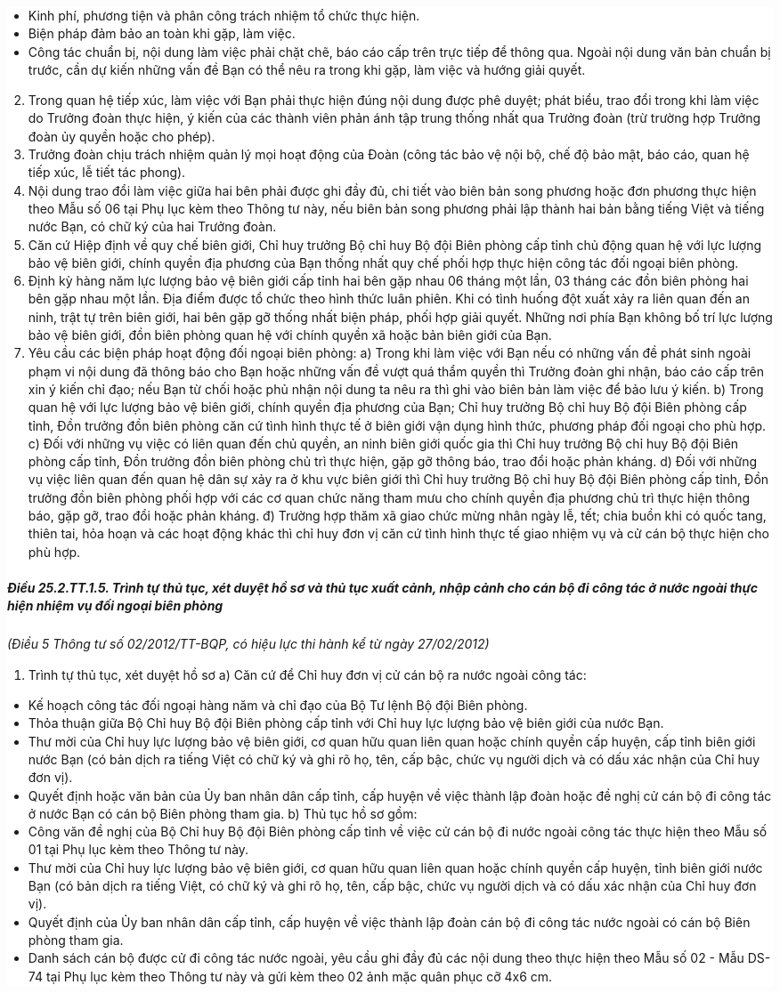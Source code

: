 - Kinh phí, phương tiện và phân công trách nhiệm tổ chức thực hiện.
- Biện pháp đảm bảo an toàn khi gặp, làm việc.
- Công tác chuẩn bị, nội dung làm việc phải chặt chẽ, báo cáo cấp trên trực tiếp để thông qua. Ngoài nội dung văn bản chuẩn bị trước, cần dự kiến những vấn đề Bạn có thể nêu ra trong khi gặp, làm việc và hướng giải quyết.
2. Trong quan hệ tiếp xúc, làm việc với Bạn phải thực hiện đúng nội dung được phê duyệt; phát biểu, trao đổi trong khi làm việc do Trưởng đoàn thực hiện, ý kiến của các thành viên phản ánh tập trung thống nhất qua Trưởng đoàn (trừ trường hợp Trưởng đoàn ủy quyền hoặc cho phép).
3. Trưởng đoàn chịu trách nhiệm quản lý mọi hoạt động của Đoàn (công tác bảo vệ nội bộ, chế độ bảo mật, báo cáo, quan hệ tiếp xúc, lễ tiết tác phong).
4. Nội dung trao đổi làm việc giữa hai bên phải được ghi đầy đủ, chi tiết vào biên bản song phương hoặc đơn phương thực hiện theo Mẫu số 06 tại Phụ lục kèm theo Thông tư này, nếu biên bản song phương phải lập thành hai bản bằng tiếng Việt và tiếng nước Bạn, có chữ ký của hai Trưởng đoàn.
5. Căn cứ Hiệp định về quy chế biên giới, Chỉ huy trưởng Bộ chỉ huy Bộ đội Biên phòng cấp tỉnh chủ động quan hệ với lực lượng bảo vệ biên giới, chính quyền địa phương của Bạn thống nhất quy chế phối hợp thực hiện công tác đối ngoại biên phòng.
6. Định kỳ hàng năm lực lượng bảo vệ biên giới cấp tỉnh hai bên gặp nhau 06 tháng một lần, 03 tháng các đồn biên phòng hai bên gặp nhau một lần. Địa điểm được tổ chức theo hình thức luân phiên. Khi có tình huống đột xuất xảy ra liên quan đến an ninh, trật tự trên biên giới, hai bên gặp gỡ thống nhất biện pháp, phối hợp giải quyết. Những nơi phía Bạn không bố trí lực lượng bảo vệ biên giới, đồn biên phòng quan hệ với chính quyền xã hoặc bản biên giới của Bạn.
7. Yêu cầu các biện pháp hoạt động đối ngoại biên phòng:
a) Trong khi làm việc với Bạn nếu có những vấn đề phát sinh ngoài phạm vi nội dung đã thông báo cho Bạn hoặc những vấn đề vượt quá thẩm quyền thì Trưởng đoàn ghi nhận, báo cáo cấp trên xin ý kiến chỉ đạo; nếu Bạn từ chối hoặc phủ nhận nội dung ta nêu ra thì ghi vào biên bản làm việc để bảo lưu ý kiến.
b) Trong quan hệ với lực lượng bảo vệ biên giới, chính quyền địa phương của Bạn; Chỉ huy trưởng Bộ chỉ huy Bộ đội Biên phòng cấp tỉnh, Đồn trưởng đồn biên phòng căn cứ tình hình thực tế ở biên giới vận dụng hình thức, phương pháp đối ngoại cho phù hợp.
c) Đối với những vụ việc có liên quan đến chủ quyền, an ninh biên giới quốc gia thì Chỉ huy trưởng Bộ chỉ huy Bộ đội Biên phòng cấp tỉnh, Đồn trưởng đồn biên phòng chủ trì thực hiện, gặp gỡ thông báo, trao đổi hoặc phản kháng.
d) Đối với những vụ việc liên quan đến quan hệ dân sự xảy ra ở khu vực biên giới thì Chỉ huy trưởng Bộ chỉ huy Bộ đội Biên phòng cấp tỉnh, Đồn trưởng đồn biên phòng phối hợp với các cơ quan chức năng tham mưu cho chính quyền địa phương chủ trì thực hiện thông báo, gặp gỡ, trao đổi hoặc phản kháng.
đ) Trường hợp thăm xã giao chức mừng nhân ngày lễ, tết; chia buồn khi có quốc tang, thiên tai, hỏa hoạn và các hoạt động khác thì chỉ huy đơn vị căn cứ tình hình thực tế giao nhiệm vụ và cử cán bộ thực hiện cho phù hợp.

##### Điều 25.2.TT.1.5. Trình tự thủ tục, xét duyệt hồ sơ và thủ tục xuất cảnh, nhập cảnh cho cán bộ đi công tác ở nước ngoài thực hiện nhiệm vụ đối ngoại biên phòng
*(Điều 5 Thông tư số 02/2012/TT-BQP, có hiệu lực thi hành kể từ ngày 27/02/2012)*
1. Trình tự thủ tục, xét duyệt hồ sơ
a) Căn cứ để Chỉ huy đơn vị cử cán bộ ra nước ngoài công tác:
- Kế hoạch công tác đối ngoại hàng năm và chỉ đạo của Bộ Tư lệnh Bộ đội Biên phòng.
- Thỏa thuận giữa Bộ Chỉ huy Bộ đội Biên phòng cấp tỉnh với Chỉ huy lực lượng bảo vệ biên giới của nước Bạn.
- Thư mời của Chỉ huy lực lượng bảo vệ biên giới, cơ quan hữu quan liên quan hoặc chính quyền cấp huyện, cấp tỉnh biên giới nước Bạn (có bản dịch ra tiếng Việt có chữ ký và ghi rõ họ, tên, cấp bậc, chức vụ người dịch và có dấu xác nhận của Chỉ huy đơn vị).
- Quyết định hoặc văn bản của Ủy ban nhân dân cấp tỉnh, cấp huyện về việc thành lập đoàn hoặc đề nghị cử cán bộ đi công tác ở nước Bạn có cán bộ Biên phòng tham gia.
b) Thủ tục hồ sơ gồm:
- Công văn đề nghị của Bộ Chỉ huy Bộ đội Biên phòng cấp tỉnh về việc cử cán bộ đi nước ngoài công tác thực hiện theo Mẫu số 01 tại Phụ lục kèm theo Thông tư này.
- Thư mời của Chỉ huy lực lượng bảo vệ biên giới, cơ quan hữu quan liên quan hoặc chính quyền cấp huyện, tỉnh biên giới nước Bạn (có bản dịch ra tiếng Việt, có chữ ký và ghi rõ họ, tên, cấp bậc, chức vụ người dịch và có dấu xác nhận của Chỉ huy đơn vị).
- Quyết định của Ủy ban nhân dân cấp tỉnh, cấp huyện về việc thành lập đoàn cán bộ đi công tác nước ngoài có cán bộ Biên phòng tham gia.
- Danh sách cán bộ được cử đi công tác nước ngoài, yêu cầu ghi đầy đủ các nội dung theo thực hiện theo Mẫu số 02 - Mẫu DS-74 tại Phụ lục kèm theo Thông tư này và gửi kèm theo 02 ảnh mặc quân phục cỡ 4x6 cm.